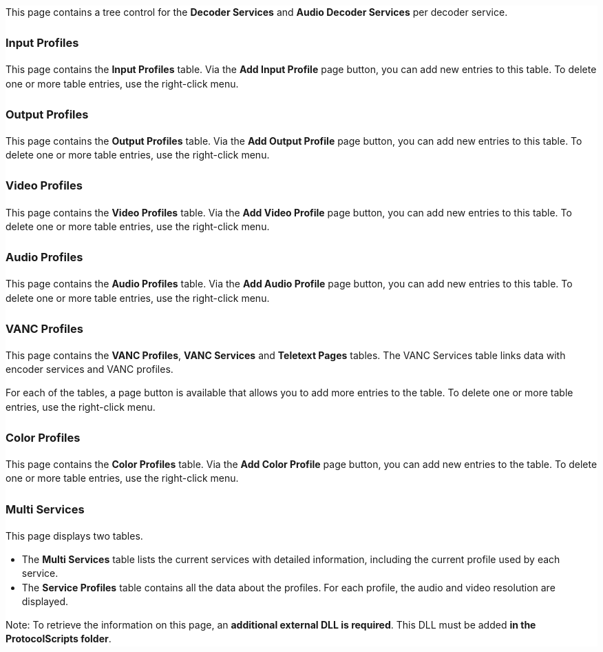This page contains a tree control for the **Decoder Services** and **Audio Decoder Services** per decoder service.

### Input Profiles

This page contains the **Input Profiles** table. Via the **Add Input Profile** page button, you can add new entries to this table.
To delete one or more table entries, use the right-click menu.

### Output Profiles

This page contains the **Output Profiles** table. Via the **Add Output Profile** page button, you can add new entries to this table.
To delete one or more table entries, use the right-click menu.

### Video Profiles

This page contains the **Video Profiles** table. Via the **Add Video Profile** page button, you can add new entries to this table.
To delete one or more table entries, use the right-click menu.

### Audio Profiles

This page contains the **Audio Profiles** table. Via the **Add Audio Profile** page button, you can add new entries to this table.
To delete one or more table entries, use the right-click menu.

### VANC Profiles

This page contains the **VANC Profiles**, **VANC Services** and **Teletext Pages** tables. The VANC Services table links data with encoder services and VANC profiles.

For each of the tables, a page button is available that allows you to add more entries to the table.
To delete one or more table entries, use the right-click menu.

### Color Profiles

This page contains the **Color Profiles** table. Via the **Add Color Profile** page button, you can add new entries to the table.
To delete one or more table entries, use the right-click menu.

### Multi Services

This page displays two tables.

- The **Multi Services** table lists the current services with detailed information, including the current profile used by each service.
- The **Service Profiles** table contains all the data about the profiles. For each profile, the audio and video resolution are displayed.

Note: To retrieve the information on this page, an **additional external DLL is required**. This DLL must be added **in the ProtocolScripts folder**.
